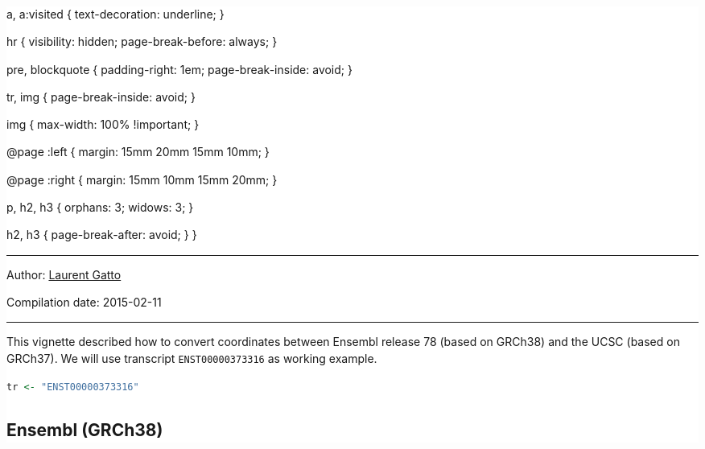    a, a:visited {
      text-decoration: underline;
   }

   hr {
      visibility: hidden;
      page-break-before: always;
   }

   pre, blockquote {
      padding-right: 1em;
      page-break-inside: avoid;
   }

   tr, img {
      page-break-inside: avoid;
   }

   img {
      max-width: 100% !important;
   }

   @page :left {
      margin: 15mm 20mm 15mm 10mm;
   }

   @page :right {
      margin: 15mm 10mm 15mm 20mm;
   }

   p, h2, h3 {
      orphans: 3; widows: 3;
   }

   h2, h3 {
      page-break-after: avoid;
   }
}
</style>

<hr />

Author: [Laurent Gatto](http://cpu.sysbiol.cam.ac.uk/)

Compilation date: 2015-02-11

<hr />


This vignette described how to convert coordinates between Ensembl
release 78 (based on GRCh38) and the UCSC (based on GRCh37). We will
use transcript `ENST00000373316` as working example.


```r
tr <- "ENST00000373316"
```

## Ensembl (GRCh38)
